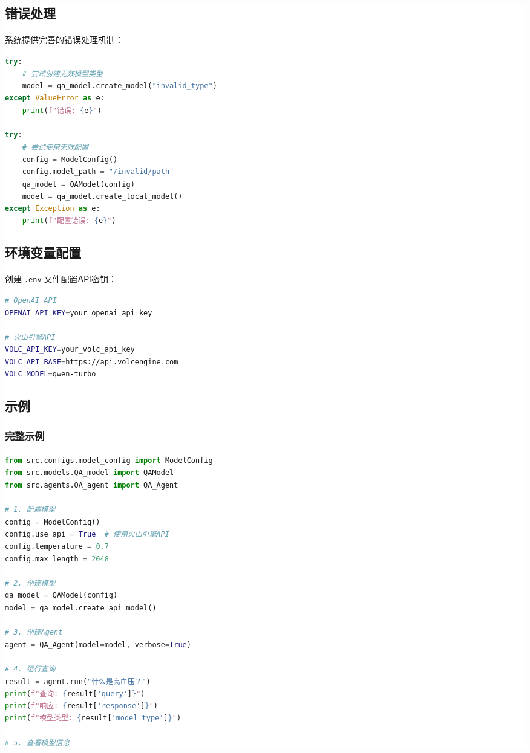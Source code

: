## 错误处理

系统提供完善的错误处理机制：

```python
try:
    # 尝试创建无效模型类型
    model = qa_model.create_model("invalid_type")
except ValueError as e:
    print(f"错误: {e}")

try:
    # 尝试使用无效配置
    config = ModelConfig()
    config.model_path = "/invalid/path"
    qa_model = QAModel(config)
    model = qa_model.create_local_model()
except Exception as e:
    print(f"配置错误: {e}")
```

## 环境变量配置

创建 `.env` 文件配置API密钥：

```bash
# OpenAI API
OPENAI_API_KEY=your_openai_api_key

# 火山引擎API
VOLC_API_KEY=your_volc_api_key
VOLC_API_BASE=https://api.volcengine.com
VOLC_MODEL=qwen-turbo
```

## 示例

### 完整示例

```python
from src.configs.model_config import ModelConfig
from src.models.QA_model import QAModel
from src.agents.QA_agent import QA_Agent

# 1. 配置模型
config = ModelConfig()
config.use_api = True  # 使用火山引擎API
config.temperature = 0.7
config.max_length = 2048

# 2. 创建模型
qa_model = QAModel(config)
model = qa_model.create_api_model()

# 3. 创建Agent
agent = QA_Agent(model=model, verbose=True)

# 4. 运行查询
result = agent.run("什么是高血压？")
print(f"查询: {result['query']}")
print(f"响应: {result['response']}")
print(f"模型类型: {result['model_type']}")

# 5. 查看模型信息
```